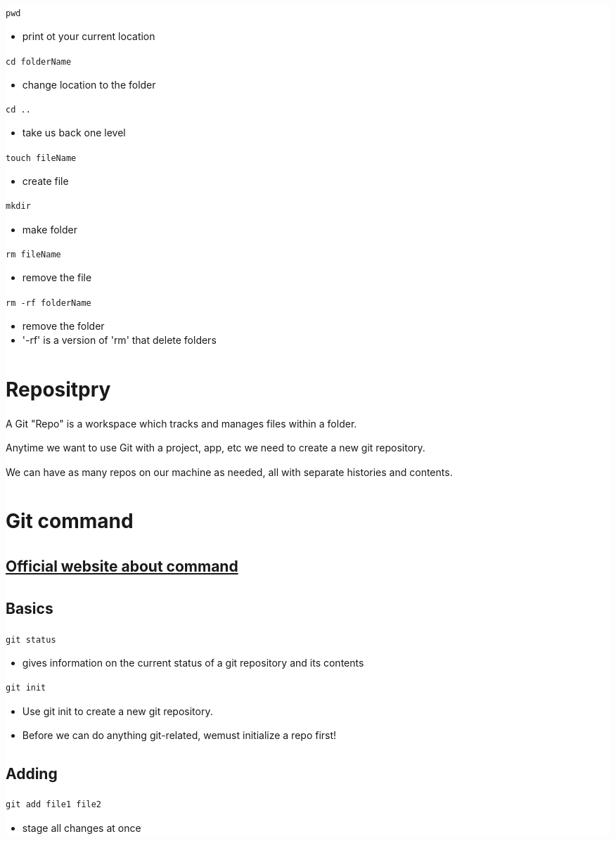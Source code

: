 `pwd`

+ print ot your current location

`cd folderName`

+ change location to the folder

`cd ..`

+ take us back one level

`touch fileName`

+ create file

`mkdir`

+ make folder

`rm fileName`

+ remove the file

`rm -rf folderName`

+ remove the folder
+ '-rf' is a version of 'rm' that delete folders

# Repositpry
A Git "Repo" is a workspace which tracks and manages files within a folder.

Anytime we want to use Git with a project, app, etc we need to create a new git repository. 

We can have as many repos on our machine as needed, all with separate histories and contents.

# Git command
## [Official website about command](https://git-scm.com/docs)

## Basics
`git status`

+ gives information on the current status of a git repository and its contents

`git init`

+ Use git init to create a new git repository. 

+ Before we can do anything git-related, wemust initialize a repo first!

## Adding
`git add file1 file2`

+ stage all changes at once
